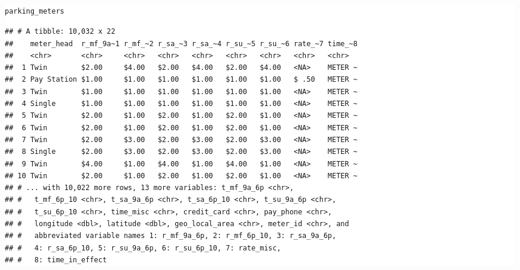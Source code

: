 ``` r
parking_meters
```

    ## # A tibble: 10,032 x 22
    ##    meter_head  r_mf_9a~1 r_mf_~2 r_sa_~3 r_sa_~4 r_su_~5 r_su_~6 rate_~7 time_~8
    ##    <chr>       <chr>     <chr>   <chr>   <chr>   <chr>   <chr>   <chr>   <chr>  
    ##  1 Twin        $2.00     $4.00   $2.00   $4.00   $2.00   $4.00   <NA>    METER ~
    ##  2 Pay Station $1.00     $1.00   $1.00   $1.00   $1.00   $1.00   $ .50   METER ~
    ##  3 Twin        $1.00     $1.00   $1.00   $1.00   $1.00   $1.00   <NA>    METER ~
    ##  4 Single      $1.00     $1.00   $1.00   $1.00   $1.00   $1.00   <NA>    METER ~
    ##  5 Twin        $2.00     $1.00   $2.00   $1.00   $2.00   $1.00   <NA>    METER ~
    ##  6 Twin        $2.00     $1.00   $2.00   $1.00   $2.00   $1.00   <NA>    METER ~
    ##  7 Twin        $2.00     $3.00   $2.00   $3.00   $2.00   $3.00   <NA>    METER ~
    ##  8 Single      $2.00     $3.00   $2.00   $3.00   $2.00   $3.00   <NA>    METER ~
    ##  9 Twin        $4.00     $1.00   $4.00   $1.00   $4.00   $1.00   <NA>    METER ~
    ## 10 Twin        $2.00     $1.00   $2.00   $1.00   $2.00   $1.00   <NA>    METER ~
    ## # ... with 10,022 more rows, 13 more variables: t_mf_9a_6p <chr>,
    ## #   t_mf_6p_10 <chr>, t_sa_9a_6p <chr>, t_sa_6p_10 <chr>, t_su_9a_6p <chr>,
    ## #   t_su_6p_10 <chr>, time_misc <chr>, credit_card <chr>, pay_phone <chr>,
    ## #   longitude <dbl>, latitude <dbl>, geo_local_area <chr>, meter_id <chr>, and
    ## #   abbreviated variable names 1: r_mf_9a_6p, 2: r_mf_6p_10, 3: r_sa_9a_6p,
    ## #   4: r_sa_6p_10, 5: r_su_9a_6p, 6: r_su_6p_10, 7: rate_misc,
    ## #   8: time_in_effect
